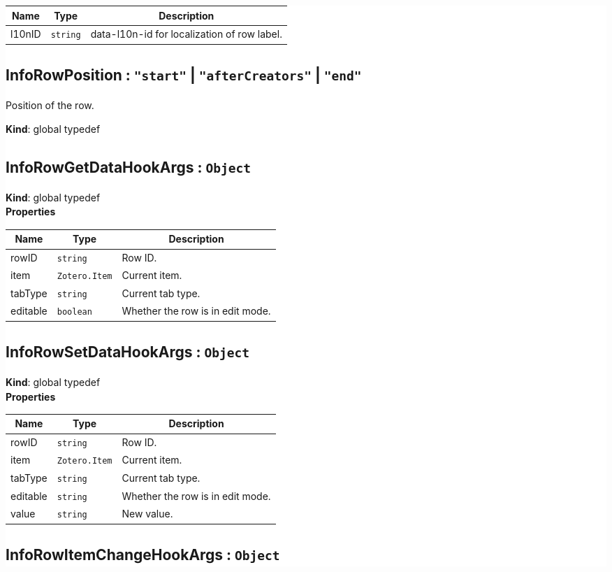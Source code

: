 | Name   | Type                | Description                                 |
| ------ | ------------------- | ------------------------------------------- |
| l10nID | <code>string</code> | data-l10n-id for localization of row label. |

<a name="InfoRowPosition"></a>

## InfoRowPosition : <code>&quot;start&quot;</code> \| <code>&quot;afterCreators&quot;</code> \| <code>&quot;end&quot;</code>

Position of the row.

**Kind**: global typedef  
<a name="InfoRowGetDataHookArgs"></a>

## InfoRowGetDataHookArgs : <code>Object</code>

**Kind**: global typedef  
**Properties**

| Name     | Type                     | Description                      |
| -------- | ------------------------ | -------------------------------- |
| rowID    | <code>string</code>      | Row ID.                          |
| item     | <code>Zotero.Item</code> | Current item.                    |
| tabType  | <code>string</code>      | Current tab type.                |
| editable | <code>boolean</code>     | Whether the row is in edit mode. |

<a name="InfoRowSetDataHookArgs"></a>

## InfoRowSetDataHookArgs : <code>Object</code>

**Kind**: global typedef  
**Properties**

| Name     | Type                     | Description                      |
| -------- | ------------------------ | -------------------------------- |
| rowID    | <code>string</code>      | Row ID.                          |
| item     | <code>Zotero.Item</code> | Current item.                    |
| tabType  | <code>string</code>      | Current tab type.                |
| editable | <code>string</code>      | Whether the row is in edit mode. |
| value    | <code>string</code>      | New value.                       |

<a name="InfoRowItemChangeHookArgs"></a>

## InfoRowItemChangeHookArgs : <code>Object</code>
